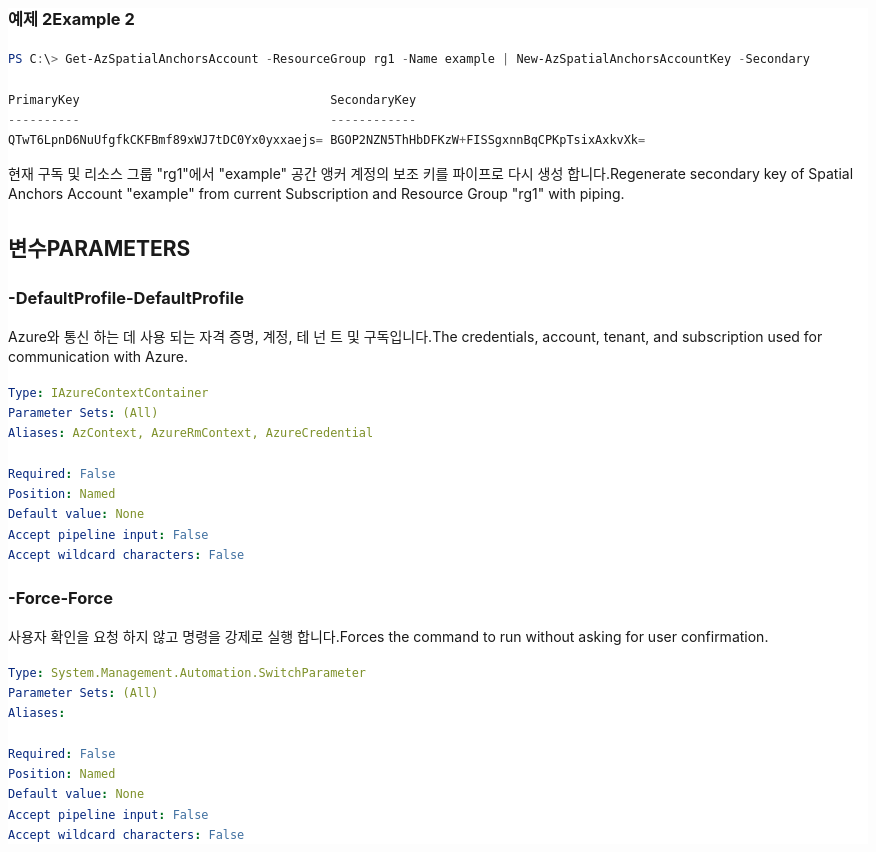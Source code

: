 ### <span data-ttu-id="ef0f2-116">예제 2</span><span class="sxs-lookup"><span data-stu-id="ef0f2-116">Example 2</span></span>
```powershell
PS C:\> Get-AzSpatialAnchorsAccount -ResourceGroup rg1 -Name example | New-AzSpatialAnchorsAccountKey -Secondary

PrimaryKey                                   SecondaryKey
----------                                   ------------
QTwT6LpnD6NuUfgfkCKFBmf89xWJ7tDC0Yx0yxxaejs= BGOP2NZN5ThHbDFKzW+FISSgxnnBqCPKpTsixAxkvXk=
```

<span data-ttu-id="ef0f2-117">현재 구독 및 리소스 그룹 "rg1"에서 "example" 공간 앵커 계정의 보조 키를 파이프로 다시 생성 합니다.</span><span class="sxs-lookup"><span data-stu-id="ef0f2-117">Regenerate secondary key of Spatial Anchors Account "example" from current Subscription and Resource Group "rg1" with piping.</span></span>

## <span data-ttu-id="ef0f2-118">변수</span><span class="sxs-lookup"><span data-stu-id="ef0f2-118">PARAMETERS</span></span>

### <span data-ttu-id="ef0f2-119">-DefaultProfile</span><span class="sxs-lookup"><span data-stu-id="ef0f2-119">-DefaultProfile</span></span>
<span data-ttu-id="ef0f2-120">Azure와 통신 하는 데 사용 되는 자격 증명, 계정, 테 넌 트 및 구독입니다.</span><span class="sxs-lookup"><span data-stu-id="ef0f2-120">The credentials, account, tenant, and subscription used for communication with Azure.</span></span>

```yaml
Type: IAzureContextContainer
Parameter Sets: (All)
Aliases: AzContext, AzureRmContext, AzureCredential

Required: False
Position: Named
Default value: None
Accept pipeline input: False
Accept wildcard characters: False
```

### <span data-ttu-id="ef0f2-121">-Force</span><span class="sxs-lookup"><span data-stu-id="ef0f2-121">-Force</span></span>
<span data-ttu-id="ef0f2-122">사용자 확인을 요청 하지 않고 명령을 강제로 실행 합니다.</span><span class="sxs-lookup"><span data-stu-id="ef0f2-122">Forces the command to run without asking for user confirmation.</span></span>

```yaml
Type: System.Management.Automation.SwitchParameter
Parameter Sets: (All)
Aliases:

Required: False
Position: Named
Default value: None
Accept pipeline input: False
Accept wildcard characters: False
```
